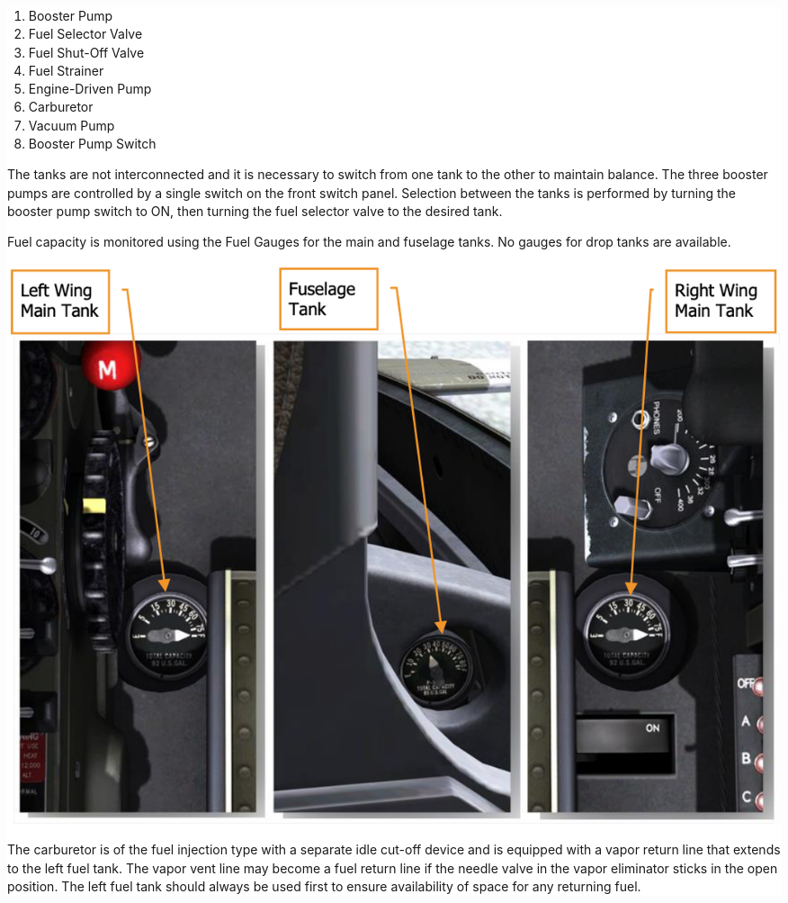 1. Booster Pump
2. Fuel Selector Valve
3. Fuel Shut-Off Valve
4. Fuel Strainer
5. Engine-Driven Pump
6. Carburetor
7. Vacuum Pump
8. Booster Pump Switch

The tanks are not interconnected and it is necessary to switch from one tank to the other to maintain balance. The three booster pumps are controlled by a single switch on the front switch panel. Selection between the tanks is performed by turning the booster pump switch to ON, then turning the fuel selector valve to the desired tank.

Fuel capacity is monitored using the Fuel Gauges for the main and fuselage tanks. No gauges for drop tanks are available.

![Figure 21: Fuel Gauges](img/03-22.png)

The carburetor is of the fuel injection type with a separate idle cut-off device and is equipped with a vapor return line that extends to the left fuel tank. The vapor vent line may become a fuel return line if the needle valve in the vapor eliminator sticks in the open position. The left fuel tank should always be used first to ensure availability of space for any returning fuel.
